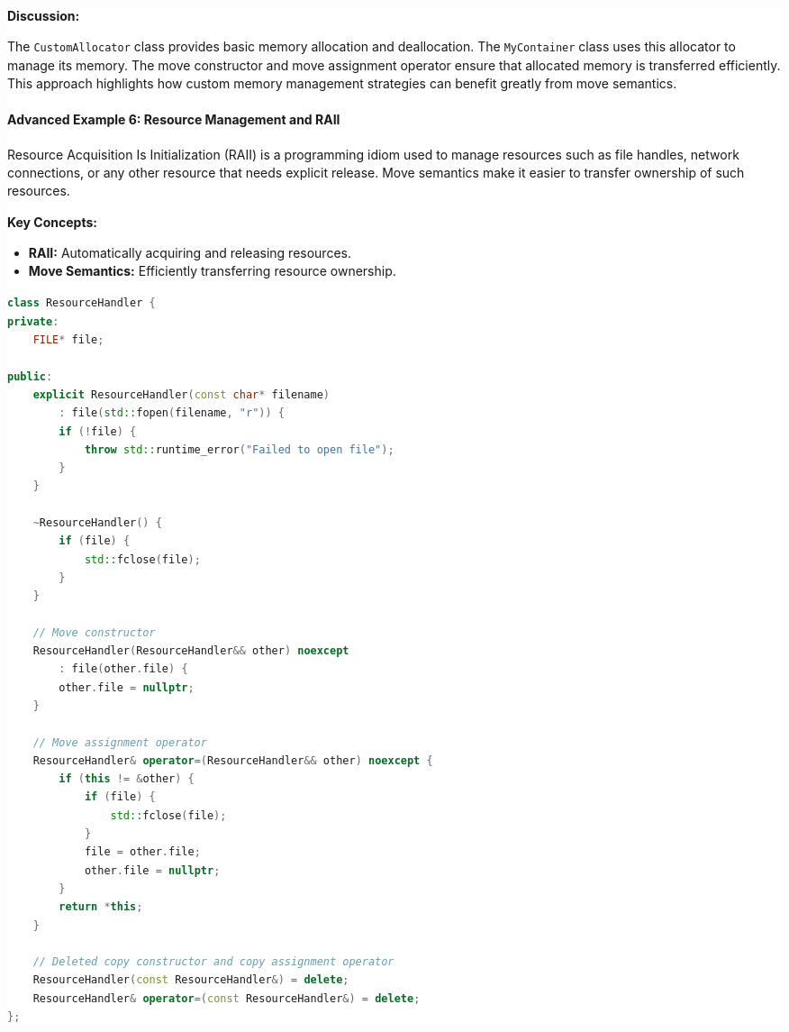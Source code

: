 ```cpp
```

**Discussion:**

The `CustomAllocator` class provides basic memory allocation and deallocation. The `MyContainer` class uses this allocator to manage its memory. The move constructor and move assignment operator ensure that allocated memory is transferred efficiently. This approach highlights how custom memory management strategies can benefit greatly from move semantics.

#### Advanced Example 6: Resource Management and RAII

Resource Acquisition Is Initialization (RAII) is a programming idiom used to manage resources such as file handles, network connections, or any other resource that needs explicit release. Move semantics make it easier to transfer ownership of such resources.

**Key Concepts:**

- **RAII:** Automatically acquiring and releasing resources.
- **Move Semantics:** Efficiently transferring resource ownership.

```cpp
class ResourceHandler {
private:
    FILE* file;

public:
    explicit ResourceHandler(const char* filename)
        : file(std::fopen(filename, "r")) {
        if (!file) {
            throw std::runtime_error("Failed to open file");
        }
    }

    ~ResourceHandler() {
        if (file) {
            std::fclose(file);
        }
    }

    // Move constructor
    ResourceHandler(ResourceHandler&& other) noexcept
        : file(other.file) {
        other.file = nullptr;
    }

    // Move assignment operator
    ResourceHandler& operator=(ResourceHandler&& other) noexcept {
        if (this != &other) {
            if (file) {
                std::fclose(file);
            }
            file = other.file;
            other.file = nullptr;
        }
        return *this;
    }

    // Deleted copy constructor and copy assignment operator
    ResourceHandler(const ResourceHandler&) = delete;
    ResourceHandler& operator=(const ResourceHandler&) = delete;
};
```
